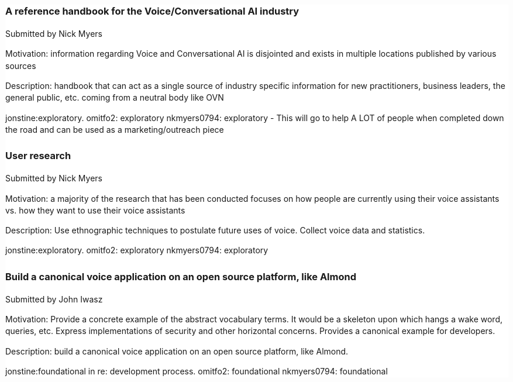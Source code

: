 ### A reference handbook for the Voice/Conversational AI industry

Submitted by Nick Myers

Motivation: information regarding Voice and Conversational AI is disjointed and exists in multiple locations published by various sources

Description: handbook that can act as a single source of industry specific information for new practitioners, business leaders, the general public, etc. coming from a neutral body like OVN

jonstine:exploratory.
omitfo2: exploratory
nkmyers0794: exploratory - This will go to help A LOT of people when completed down the road and can be used as a marketing/outreach piece

### User research

Submitted by Nick Myers

Motivation: a majority of the research that has been conducted focuses on how people are currently using their voice assistants vs. how they want to use their voice assistants

Description: Use ethnographic techniques to postulate future uses of voice. Collect voice data and statistics.

jonstine:exploratory.
omitfo2: exploratory
nkmyers0794: exploratory

### Build a canonical voice application on an open source platform, like Almond

Submitted by John Iwasz

Motivation: Provide a concrete example of the abstract vocabulary terms. It would be a skeleton upon which hangs a wake word, queries, etc. Express implementations of security and other horizontal concerns. Provides a canonical example for developers.

Description: build a canonical voice application on an open source platform, like Almond.

jonstine:foundational in re: development process. 
omitfo2: foundational
nkmyers0794: foundational
